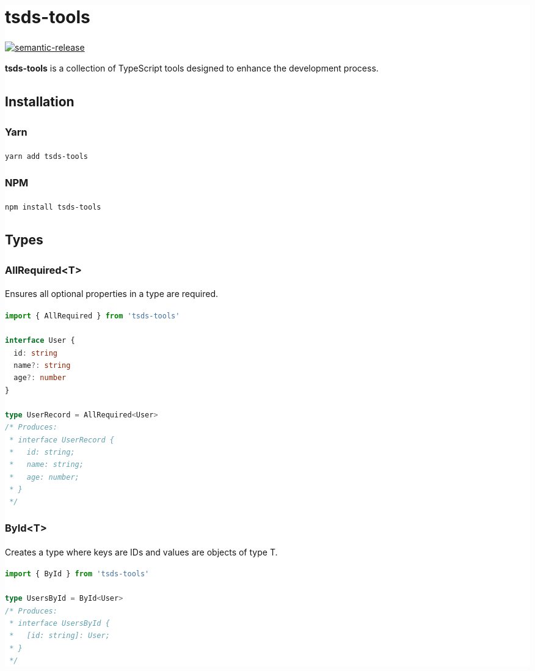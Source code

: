 # tsds-tools

[![semantic-release](https://img.shields.io/badge/%20%20%F0%9F%93%A6%F0%9F%9A%80-semantic--release-e10079.svg)](https://github.com/semantic-release/semantic-release)

**tsds-tools** is a collection of TypeScript tools designed to enhance the development process.

## Installation

### Yarn

```sh
yarn add tsds-tools
```

### NPM

```sh
npm install tsds-tools
```

## Types

### AllRequired\<T>

Ensures all optional properties in a type are required.

```typescript
import { AllRequired } from 'tsds-tools'

interface User {
  id: string
  name?: string
  age?: number
}

type UserRecord = AllRequired<User>
/* Produces:
 * interface UserRecord {
 *   id: string;
 *   name: string;
 *   age: number;
 * }
 */
```

### ById\<T>

Creates a type where keys are IDs and values are objects of type T.

```typescript
import { ById } from 'tsds-tools'

type UsersById = ById<User>
/* Produces:
 * interface UsersById {
 *   [id: string]: User;
 * }
 */
```
